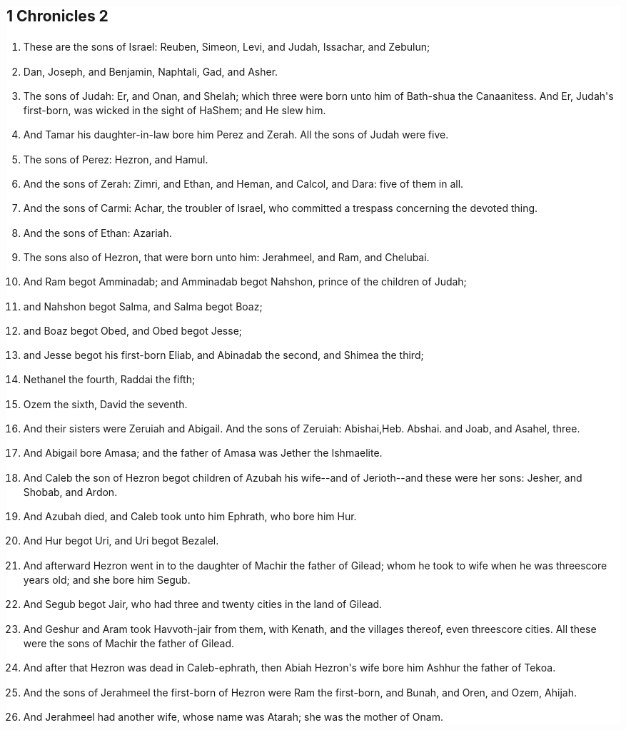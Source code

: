 ## 1 Chronicles 2

1. These are the sons of Israel: Reuben, Simeon, Levi, and Judah, Issachar, and Zebulun;

2. Dan, Joseph, and Benjamin, Naphtali, Gad, and Asher.

3. The sons of Judah: Er, and Onan, and Shelah; which three were born unto him of Bath-shua the Canaanitess. And Er, Judah's first-born, was wicked in the sight of HaShem; and He slew him.

4. And Tamar his daughter-in-law bore him Perez and Zerah. All the sons of Judah were five.

5. The sons of Perez: Hezron, and Hamul.

6. And the sons of Zerah: Zimri, and Ethan, and Heman, and Calcol, and Dara: five of them in all.

7. And the sons of Carmi: Achar, the troubler of Israel, who committed a trespass concerning the devoted thing.

8. And the sons of Ethan: Azariah.

9. The sons also of Hezron, that were born unto him: Jerahmeel, and Ram, and Chelubai.

10. And Ram begot Amminadab; and Amminadab begot Nahshon, prince of the children of Judah;

11. and Nahshon begot Salma, and Salma begot Boaz;

12. and Boaz begot Obed, and Obed begot Jesse;

13. and Jesse begot his first-born Eliab, and Abinadab the second, and Shimea the third;

14. Nethanel the fourth, Raddai the fifth;

15. Ozem the sixth, David the seventh.

16. And their sisters were Zeruiah and Abigail. And the sons of Zeruiah: Abishai,Heb. Abshai. and Joab, and Asahel, three.

17. And Abigail bore Amasa; and the father of Amasa was Jether the Ishmaelite.

18. And Caleb the son of Hezron begot children of Azubah his wife--and of Jerioth--and these were her sons: Jesher, and Shobab, and Ardon.

19. And Azubah died, and Caleb took unto him Ephrath, who bore him Hur.

20. And Hur begot Uri, and Uri begot Bezalel.

21. And afterward Hezron went in to the daughter of Machir the father of Gilead; whom he took to wife when he was threescore years old; and she bore him Segub.

22. And Segub begot Jair, who had three and twenty cities in the land of Gilead.

23. And Geshur and Aram took Havvoth-jair from them, with Kenath, and the villages thereof, even threescore cities. All these were the sons of Machir the father of Gilead.

24. And after that Hezron was dead in Caleb-ephrath, then Abiah Hezron's wife bore him Ashhur the father of Tekoa.

25. And the sons of Jerahmeel the first-born of Hezron were Ram the first-born, and Bunah, and Oren, and Ozem, Ahijah.

26. And Jerahmeel had another wife, whose name was Atarah; she was the mother of Onam.
